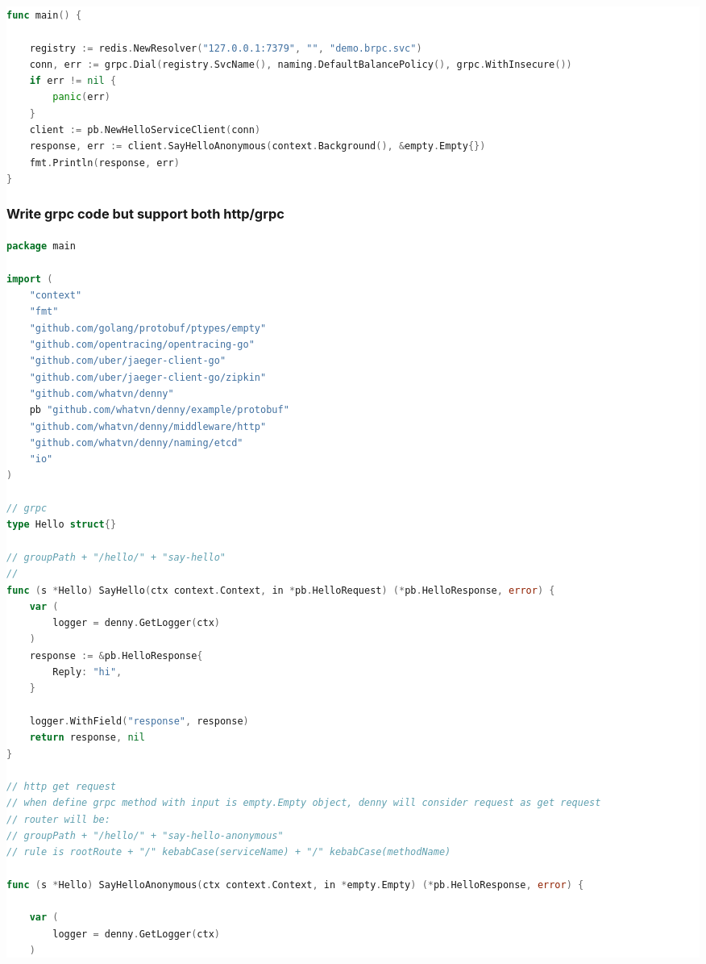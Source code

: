 ```go
func main() {

	registry := redis.NewResolver("127.0.0.1:7379", "", "demo.brpc.svc")
	conn, err := grpc.Dial(registry.SvcName(), naming.DefaultBalancePolicy(), grpc.WithInsecure())
	if err != nil {
		panic(err)
	}
	client := pb.NewHelloServiceClient(conn)
	response, err := client.SayHelloAnonymous(context.Background(), &empty.Empty{})
	fmt.Println(response, err)
}
```

### Write grpc code but support both http/grpc

```go
package main

import (
	"context"
	"fmt"
	"github.com/golang/protobuf/ptypes/empty"
	"github.com/opentracing/opentracing-go"
	"github.com/uber/jaeger-client-go"
	"github.com/uber/jaeger-client-go/zipkin"
	"github.com/whatvn/denny"
	pb "github.com/whatvn/denny/example/protobuf"
	"github.com/whatvn/denny/middleware/http"
	"github.com/whatvn/denny/naming/etcd"
	"io"
)

// grpc
type Hello struct{}

// groupPath + "/hello/" + "say-hello"
//
func (s *Hello) SayHello(ctx context.Context, in *pb.HelloRequest) (*pb.HelloResponse, error) {
	var (
		logger = denny.GetLogger(ctx)
	)
	response := &pb.HelloResponse{
		Reply: "hi",
	}

	logger.WithField("response", response)
	return response, nil
}

// http get request
// when define grpc method with input is empty.Empty object, denny will consider request as get request
// router will be:
// groupPath + "/hello/" + "say-hello-anonymous"
// rule is rootRoute + "/" kebabCase(serviceName) + "/" kebabCase(methodName)

func (s *Hello) SayHelloAnonymous(ctx context.Context, in *empty.Empty) (*pb.HelloResponse, error) {

	var (
		logger = denny.GetLogger(ctx)
	)

```